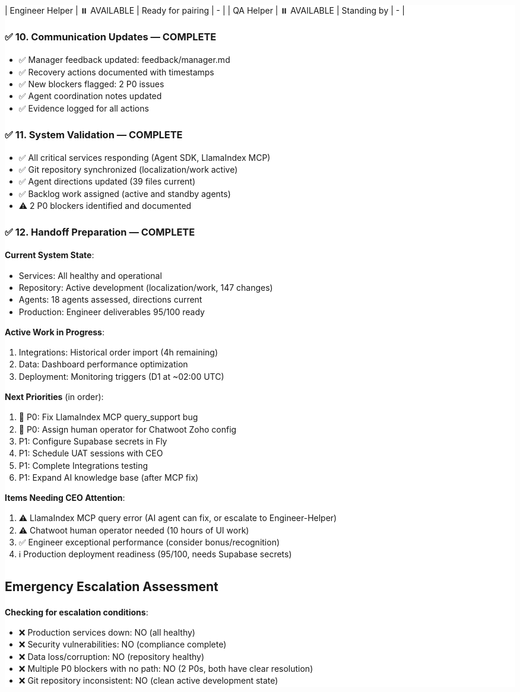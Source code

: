 | Engineer Helper | ⏸️ AVAILABLE | Ready for pairing | - |
| QA Helper | ⏸️ AVAILABLE | Standing by | - |

### ✅ 10. Communication Updates — COMPLETE
- ✅ Manager feedback updated: feedback/manager.md
- ✅ Recovery actions documented with timestamps
- ✅ New blockers flagged: 2 P0 issues
- ✅ Agent coordination notes updated
- ✅ Evidence logged for all actions

### ✅ 11. System Validation — COMPLETE
- ✅ All critical services responding (Agent SDK, LlamaIndex MCP)
- ✅ Git repository synchronized (localization/work active)
- ✅ Agent directions updated (39 files current)
- ✅ Backlog work assigned (active and standby agents)
- ⚠️ 2 P0 blockers identified and documented

### ✅ 12. Handoff Preparation — COMPLETE
**Current System State**:
- Services: All healthy and operational
- Repository: Active development (localization/work, 147 changes)
- Agents: 18 agents assessed, directions current
- Production: Engineer deliverables 95/100 ready

**Active Work in Progress**:
1. Integrations: Historical order import (4h remaining)
2. Data: Dashboard performance optimization
3. Deployment: Monitoring triggers (D1 at ~02:00 UTC)

**Next Priorities** (in order):
1. 🚨 P0: Fix LlamaIndex MCP query_support bug
2. 🚨 P0: Assign human operator for Chatwoot Zoho config
3. P1: Configure Supabase secrets in Fly
4. P1: Schedule UAT sessions with CEO
5. P1: Complete Integrations testing
6. P1: Expand AI knowledge base (after MCP fix)

**Items Needing CEO Attention**:
1. ⚠️ LlamaIndex MCP query error (AI agent can fix, or escalate to Engineer-Helper)
2. ⚠️ Chatwoot human operator needed (10 hours of UI work)
3. ✅ Engineer exceptional performance (consider bonus/recognition)
4. ℹ️ Production deployment readiness (95/100, needs Supabase secrets)

## Emergency Escalation Assessment

**Checking for escalation conditions**:
- ❌ Production services down: NO (all healthy)
- ❌ Security vulnerabilities: NO (compliance complete)
- ❌ Data loss/corruption: NO (repository healthy)
- ❌ Multiple P0 blockers with no path: NO (2 P0s, both have clear resolution)
- ❌ Git repository inconsistent: NO (clean active development state)
